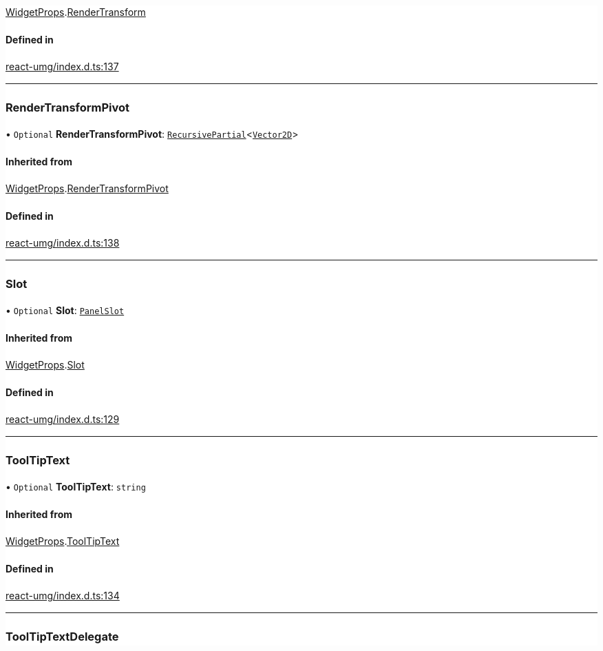 [WidgetProps](react_umg.WidgetProps.md).[RenderTransform](react_umg.WidgetProps.md#rendertransform)

#### Defined in

[react-umg/index.d.ts:137](https://github.com/YugMetaverse/yug_typings/blob/25cad34/react-umg/index.d.ts#L137)

___

### RenderTransformPivot

• `Optional` **RenderTransformPivot**: [`RecursivePartial`](../modules/react_umg.md#recursivepartial)<[`Vector2D`](../classes/ue_ue_s.Vector2D.md)\>

#### Inherited from

[WidgetProps](react_umg.WidgetProps.md).[RenderTransformPivot](react_umg.WidgetProps.md#rendertransformpivot)

#### Defined in

[react-umg/index.d.ts:138](https://github.com/YugMetaverse/yug_typings/blob/25cad34/react-umg/index.d.ts#L138)

___

### Slot

• `Optional` **Slot**: [`PanelSlot`](react_umg.PanelSlot.md)

#### Inherited from

[WidgetProps](react_umg.WidgetProps.md).[Slot](react_umg.WidgetProps.md#slot)

#### Defined in

[react-umg/index.d.ts:129](https://github.com/YugMetaverse/yug_typings/blob/25cad34/react-umg/index.d.ts#L129)

___

### ToolTipText

• `Optional` **ToolTipText**: `string`

#### Inherited from

[WidgetProps](react_umg.WidgetProps.md).[ToolTipText](react_umg.WidgetProps.md#tooltiptext)

#### Defined in

[react-umg/index.d.ts:134](https://github.com/YugMetaverse/yug_typings/blob/25cad34/react-umg/index.d.ts#L134)

___

### ToolTipTextDelegate
